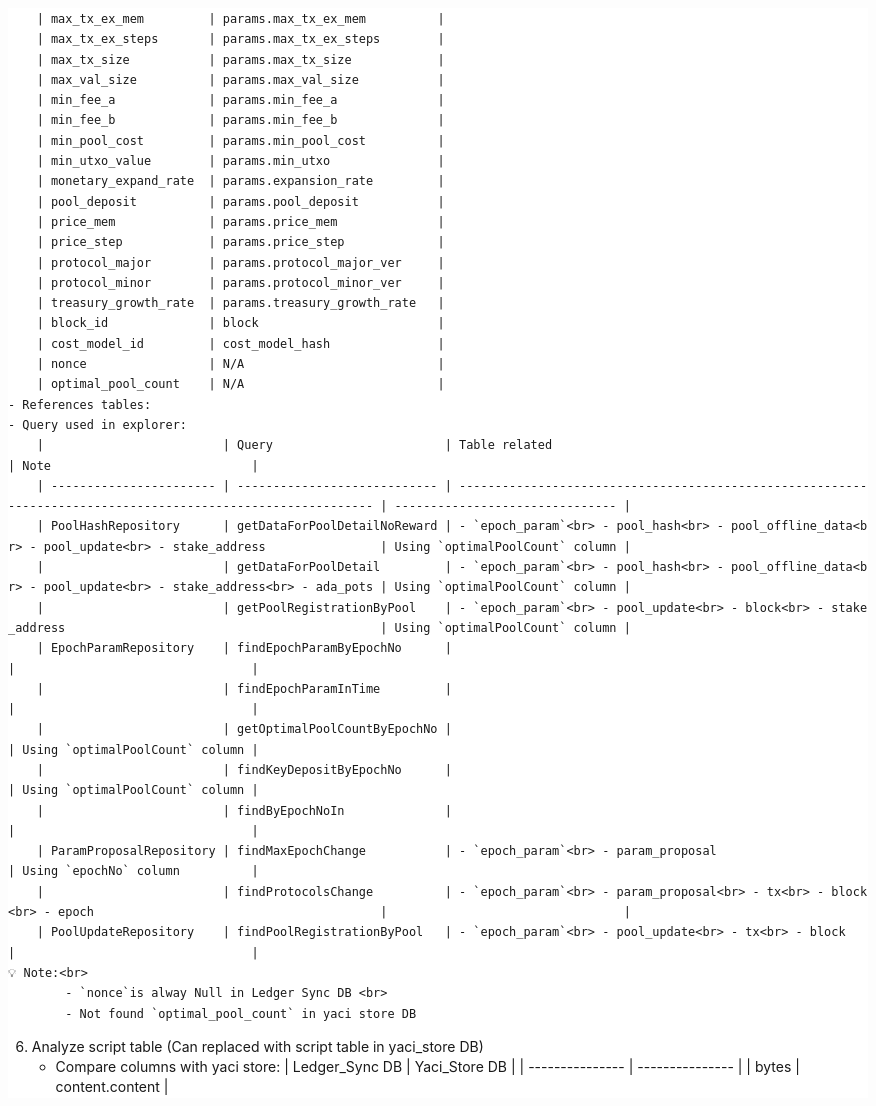         | max_tx_ex_mem         | params.max_tx_ex_mem          |
        | max_tx_ex_steps       | params.max_tx_ex_steps        |
        | max_tx_size           | params.max_tx_size            |
        | max_val_size          | params.max_val_size           |
        | min_fee_a             | params.min_fee_a              |
        | min_fee_b             | params.min_fee_b              |
        | min_pool_cost         | params.min_pool_cost          |
        | min_utxo_value        | params.min_utxo               |
        | monetary_expand_rate  | params.expansion_rate         |
        | pool_deposit          | params.pool_deposit           |
        | price_mem             | params.price_mem              |
        | price_step            | params.price_step             |
        | protocol_major        | params.protocol_major_ver     |
        | protocol_minor        | params.protocol_minor_ver     |
        | treasury_growth_rate  | params.treasury_growth_rate   |
        | block_id              | block                         |
        | cost_model_id         | cost_model_hash               |
        | nonce                 | N/A                           |
        | optimal_pool_count    | N/A                           |
    - References tables: 
    - Query used in explorer:
        |                         | Query                        | Table related                                                                                                | Note                            |
        | ----------------------- | ---------------------------- | ------------------------------------------------------------------------------------------------------------ | ------------------------------- |
        | PoolHashRepository      | getDataForPoolDetailNoReward | - `epoch_param`<br> - pool_hash<br> - pool_offline_data<br> - pool_update<br> - stake_address                | Using `optimalPoolCount` column |
        |                         | getDataForPoolDetail         | - `epoch_param`<br> - pool_hash<br> - pool_offline_data<br> - pool_update<br> - stake_address<br> - ada_pots | Using `optimalPoolCount` column |
        |                         | getPoolRegistrationByPool    | - `epoch_param`<br> - pool_update<br> - block<br> - stake_address                                            | Using `optimalPoolCount` column |
        | EpochParamRepository    | findEpochParamByEpochNo      |                                                                                                              |                                 |
        |                         | findEpochParamInTime         |                                                                                                              |                                 |
        |                         | getOptimalPoolCountByEpochNo |                                                                                                              | Using `optimalPoolCount` column |
        |                         | findKeyDepositByEpochNo      |                                                                                                              | Using `optimalPoolCount` column |
        |                         | findByEpochNoIn              |                                                                                                              |                                 |
        | ParamProposalRepository | findMaxEpochChange           | - `epoch_param`<br> - param_proposal                                                                         | Using `epochNo` column          |
        |                         | findProtocolsChange          | - `epoch_param`<br> - param_proposal<br> - tx<br> - block<br> - epoch                                        |                                 |
        | PoolUpdateRepository    | findPoolRegistrationByPool   | - `epoch_param`<br> - pool_update<br> - tx<br> - block                                                       |                                 |
    💡 Note:<br>
            - `nonce`is alway Null in Ledger Sync DB <br>
            - Not found `optimal_pool_count` in yaci store DB
6. Analyze script table (Can replaced with script table in yaci_store DB)
    - Compare columns with yaci store: 
        | Ledger_Sync DB  | Yaci_Store DB   |
        | --------------- | --------------- |
        | bytes           | content.content |